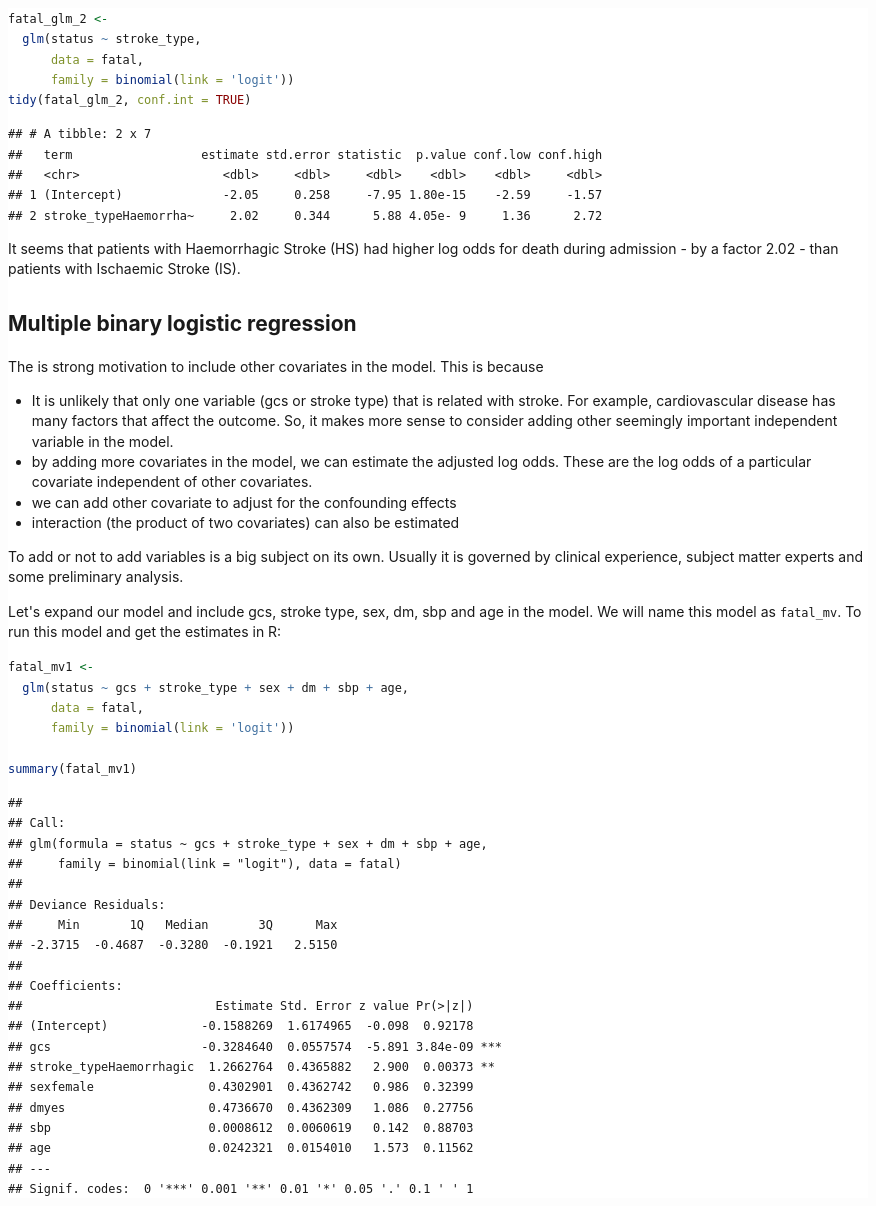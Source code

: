 
```r
fatal_glm_2 <- 
  glm(status ~ stroke_type, 
      data = fatal, 
      family = binomial(link = 'logit'))
tidy(fatal_glm_2, conf.int = TRUE)
```

```
## # A tibble: 2 x 7
##   term                  estimate std.error statistic  p.value conf.low conf.high
##   <chr>                    <dbl>     <dbl>     <dbl>    <dbl>    <dbl>     <dbl>
## 1 (Intercept)              -2.05     0.258     -7.95 1.80e-15    -2.59     -1.57
## 2 stroke_typeHaemorrha~     2.02     0.344      5.88 4.05e- 9     1.36      2.72
```

It seems that patients with Haemorrhagic Stroke (HS) had higher log odds for death during admission - by a factor $2.02$ - than patients with Ischaemic Stroke (IS).  

## Multiple binary logistic regression 

The is strong motivation to include other covariates in the model. This is because

- It is unlikely that only one variable (gcs or stroke type) that is related with stroke. For example, cardiovascular disease has many factors that affect the outcome. So, it makes more sense to consider adding other seemingly important independent variable in the model. 
- by adding more covariates in the model, we can estimate the adjusted log odds. These are the log odds of a particular covariate independent of other covariates.
- we can add other covariate to adjust for the confounding effects
- interaction (the product of two covariates) can also be estimated

To add or not to add variables is a big subject on its own. Usually it is governed by clinical experience, subject matter experts and some preliminary analysis. 

Let's expand our model and include gcs, stroke type, sex, dm, sbp and age in the model. We will name this model as `fatal_mv`. To run this model and get the estimates in R: 


```r
fatal_mv1 <- 
  glm(status ~ gcs + stroke_type + sex + dm + sbp + age, 
      data = fatal, 
      family = binomial(link = 'logit'))

summary(fatal_mv1)
```

```
## 
## Call:
## glm(formula = status ~ gcs + stroke_type + sex + dm + sbp + age, 
##     family = binomial(link = "logit"), data = fatal)
## 
## Deviance Residuals: 
##     Min       1Q   Median       3Q      Max  
## -2.3715  -0.4687  -0.3280  -0.1921   2.5150  
## 
## Coefficients:
##                           Estimate Std. Error z value Pr(>|z|)    
## (Intercept)             -0.1588269  1.6174965  -0.098  0.92178    
## gcs                     -0.3284640  0.0557574  -5.891 3.84e-09 ***
## stroke_typeHaemorrhagic  1.2662764  0.4365882   2.900  0.00373 ** 
## sexfemale                0.4302901  0.4362742   0.986  0.32399    
## dmyes                    0.4736670  0.4362309   1.086  0.27756    
## sbp                      0.0008612  0.0060619   0.142  0.88703    
## age                      0.0242321  0.0154010   1.573  0.11562    
## ---
## Signif. codes:  0 '***' 0.001 '**' 0.01 '*' 0.05 '.' 0.1 ' ' 1
```